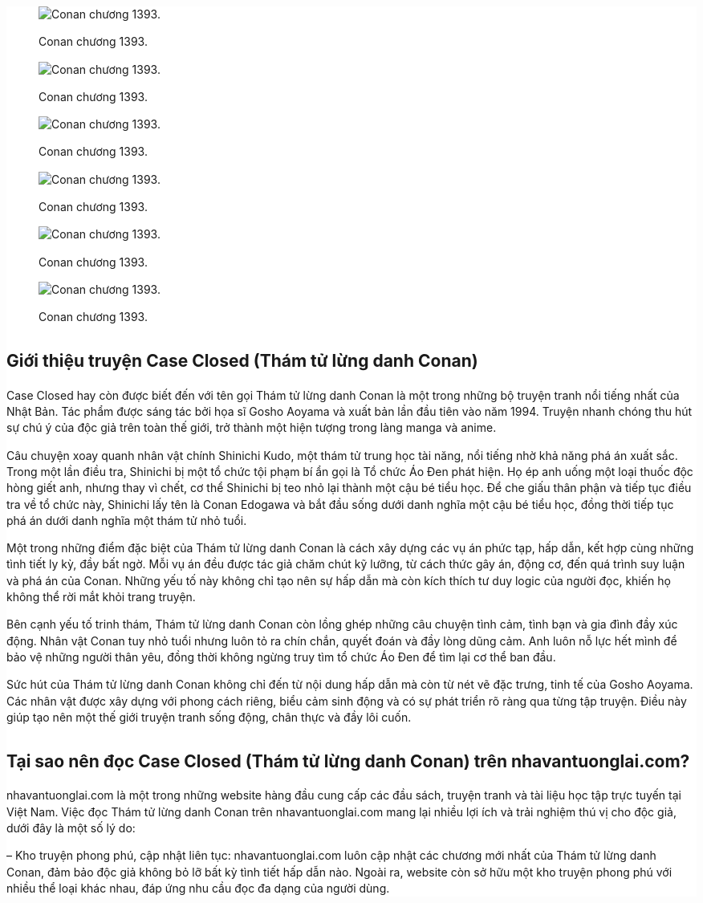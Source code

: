 <figure><img src="https://data.nhavantuonglai.com/image/manga/gosho-aoyama-case-closed-1393-13.jpg" alt="Conan chương 1393." title="Conan chương 1393." height=100% width=100%><figcaption></p>Conan chương 1393.</p></figcaption></figure>

<figure><img src="https://data.nhavantuonglai.com/image/manga/gosho-aoyama-case-closed-1393-14.jpg" alt="Conan chương 1393." title="Conan chương 1393." height=100% width=100%><figcaption></p>Conan chương 1393.</p></figcaption></figure>

<figure><img src="https://data.nhavantuonglai.com/image/manga/gosho-aoyama-case-closed-1393-15.jpg" alt="Conan chương 1393." title="Conan chương 1393." height=100% width=100%><figcaption></p>Conan chương 1393.</p></figcaption></figure>

<figure><img src="https://data.nhavantuonglai.com/image/manga/gosho-aoyama-case-closed-1393-16.jpg" alt="Conan chương 1393." title="Conan chương 1393." height=100% width=100%><figcaption></p>Conan chương 1393.</p></figcaption></figure>

<figure><img src="https://data.nhavantuonglai.com/image/manga/gosho-aoyama-case-closed-1393-17.jpg" alt="Conan chương 1393." title="Conan chương 1393." height=100% width=100%><figcaption></p>Conan chương 1393.</p></figcaption></figure>

<figure><img src="https://data.nhavantuonglai.com/image/manga/gosho-aoyama-case-closed-1393-18.jpg" alt="Conan chương 1393." title="Conan chương 1393." height=100% width=100%><figcaption></p>Conan chương 1393.</p></figcaption></figure>

## Giới thiệu truyện Case Closed (Thám tử lừng danh Conan)

Case Closed hay còn được biết đến với tên gọi Thám tử lừng danh Conan là một trong những bộ truyện tranh nổi tiếng nhất của Nhật Bản. Tác phẩm được sáng tác bởi họa sĩ Gosho Aoyama và xuất bản lần đầu tiên vào năm 1994. Truyện nhanh chóng thu hút sự chú ý của độc giả trên toàn thế giới, trở thành một hiện tượng trong làng manga và anime.

Câu chuyện xoay quanh nhân vật chính Shinichi Kudo, một thám tử trung học tài năng, nổi tiếng nhờ khả năng phá án xuất sắc. Trong một lần điều tra, Shinichi bị một tổ chức tội phạm bí ẩn gọi là Tổ chức Áo Đen phát hiện. Họ ép anh uống một loại thuốc độc hòng giết anh, nhưng thay vì chết, cơ thể Shinichi bị teo nhỏ lại thành một cậu bé tiểu học. Để che giấu thân phận và tiếp tục điều tra về tổ chức này, Shinichi lấy tên là Conan Edogawa và bắt đầu sống dưới danh nghĩa một cậu bé tiểu học, đồng thời tiếp tục phá án dưới danh nghĩa một thám tử nhỏ tuổi.

Một trong những điểm đặc biệt của Thám tử lừng danh Conan là cách xây dựng các vụ án phức tạp, hấp dẫn, kết hợp cùng những tình tiết ly kỳ, đầy bất ngờ. Mỗi vụ án đều được tác giả chăm chút kỹ lưỡng, từ cách thức gây án, động cơ, đến quá trình suy luận và phá án của Conan. Những yếu tố này không chỉ tạo nên sự hấp dẫn mà còn kích thích tư duy logic của người đọc, khiến họ không thể rời mắt khỏi trang truyện.

Bên cạnh yếu tố trinh thám, Thám tử lừng danh Conan còn lồng ghép những câu chuyện tình cảm, tình bạn và gia đình đầy xúc động. Nhân vật Conan tuy nhỏ tuổi nhưng luôn tỏ ra chín chắn, quyết đoán và đầy lòng dũng cảm. Anh luôn nỗ lực hết mình để bảo vệ những người thân yêu, đồng thời không ngừng truy tìm tổ chức Áo Đen để tìm lại cơ thể ban đầu.

Sức hút của Thám tử lừng danh Conan không chỉ đến từ nội dung hấp dẫn mà còn từ nét vẽ đặc trưng, tinh tế của Gosho Aoyama. Các nhân vật được xây dựng với phong cách riêng, biểu cảm sinh động và có sự phát triển rõ ràng qua từng tập truyện. Điều này giúp tạo nên một thế giới truyện tranh sống động, chân thực và đầy lôi cuốn.

## Tại sao nên đọc Case Closed (Thám tử lừng danh Conan) trên nhavantuonglai.com?

nhavantuonglai.com là một trong những website hàng đầu cung cấp các đầu sách, truyện tranh và tài liệu học tập trực tuyến tại Việt Nam. Việc đọc Thám tử lừng danh Conan trên nhavantuonglai.com mang lại nhiều lợi ích và trải nghiệm thú vị cho độc giả, dưới đây là một số lý do:

– Kho truyện phong phú, cập nhật liên tục: nhavantuonglai.com luôn cập nhật các chương mới nhất của Thám tử lừng danh Conan, đảm bảo độc giả không bỏ lỡ bất kỳ tình tiết hấp dẫn nào. Ngoài ra, website còn sở hữu một kho truyện phong phú với nhiều thể loại khác nhau, đáp ứng nhu cầu đọc đa dạng của người dùng.

